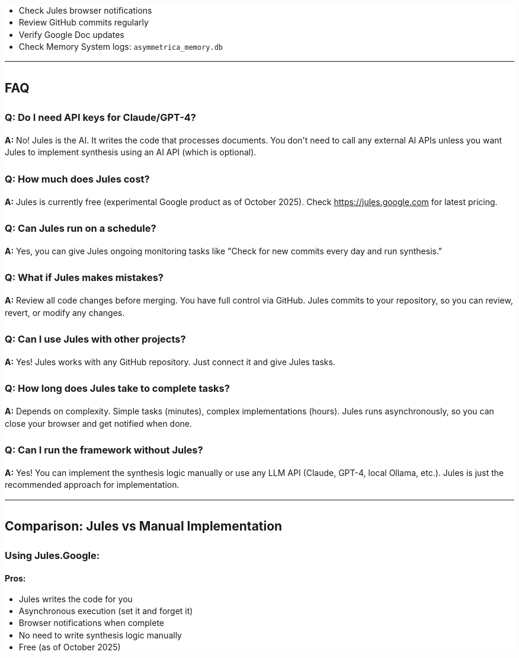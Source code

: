 - Check Jules browser notifications
- Review GitHub commits regularly
- Verify Google Doc updates
- Check Memory System logs: `asymmetrica_memory.db`

---

## FAQ

### Q: Do I need API keys for Claude/GPT-4?

**A:** No! Jules is the AI. It writes the code that processes documents. You don't need to call any external AI APIs unless you want Jules to implement synthesis using an AI API (which is optional).

### Q: How much does Jules cost?

**A:** Jules is currently free (experimental Google product as of October 2025). Check https://jules.google.com for latest pricing.

### Q: Can Jules run on a schedule?

**A:** Yes, you can give Jules ongoing monitoring tasks like "Check for new commits every day and run synthesis."

### Q: What if Jules makes mistakes?

**A:** Review all code changes before merging. You have full control via GitHub. Jules commits to your repository, so you can review, revert, or modify any changes.

### Q: Can I use Jules with other projects?

**A:** Yes! Jules works with any GitHub repository. Just connect it and give Jules tasks.

### Q: How long does Jules take to complete tasks?

**A:** Depends on complexity. Simple tasks (minutes), complex implementations (hours). Jules runs asynchronously, so you can close your browser and get notified when done.

### Q: Can I run the framework without Jules?

**A:** Yes! You can implement the synthesis logic manually or use any LLM API (Claude, GPT-4, local Ollama, etc.). Jules is just the recommended approach for implementation.

---

## Comparison: Jules vs Manual Implementation

### Using Jules.Google:

**Pros:**
- Jules writes the code for you
- Asynchronous execution (set it and forget it)
- Browser notifications when complete
- No need to write synthesis logic manually
- Free (as of October 2025)
